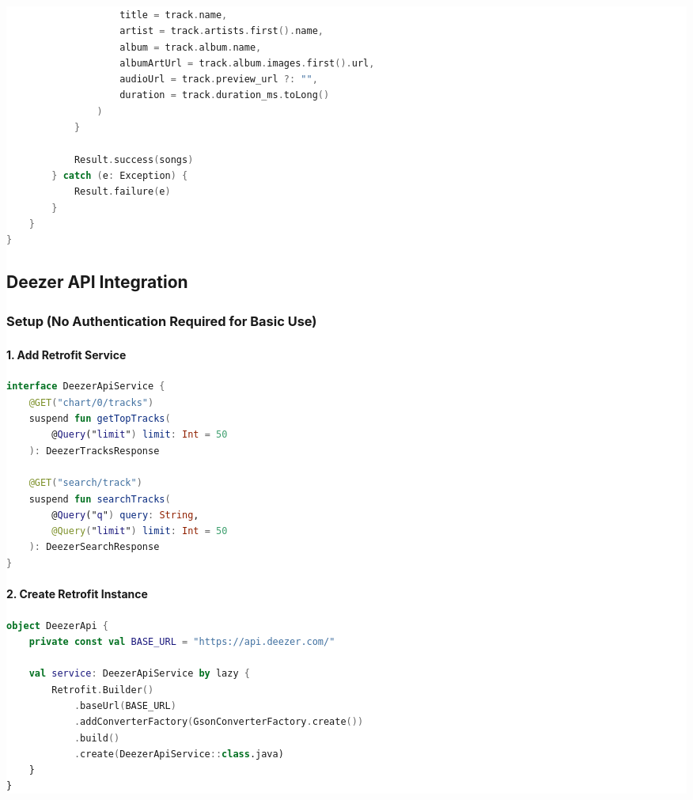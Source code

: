 ```kotlin
                    title = track.name,
                    artist = track.artists.first().name,
                    album = track.album.name,
                    albumArtUrl = track.album.images.first().url,
                    audioUrl = track.preview_url ?: "",
                    duration = track.duration_ms.toLong()
                )
            }
            
            Result.success(songs)
        } catch (e: Exception) {
            Result.failure(e)
        }
    }
}
```

## Deezer API Integration

### Setup (No Authentication Required for Basic Use)

#### 1. Add Retrofit Service
```kotlin
interface DeezerApiService {
    @GET("chart/0/tracks")
    suspend fun getTopTracks(
        @Query("limit") limit: Int = 50
    ): DeezerTracksResponse
    
    @GET("search/track")
    suspend fun searchTracks(
        @Query("q") query: String,
        @Query("limit") limit: Int = 50
    ): DeezerSearchResponse
}
```

#### 2. Create Retrofit Instance
```kotlin
object DeezerApi {
    private const val BASE_URL = "https://api.deezer.com/"
    
    val service: DeezerApiService by lazy {
        Retrofit.Builder()
            .baseUrl(BASE_URL)
            .addConverterFactory(GsonConverterFactory.create())
            .build()
            .create(DeezerApiService::class.java)
    }
}
```

